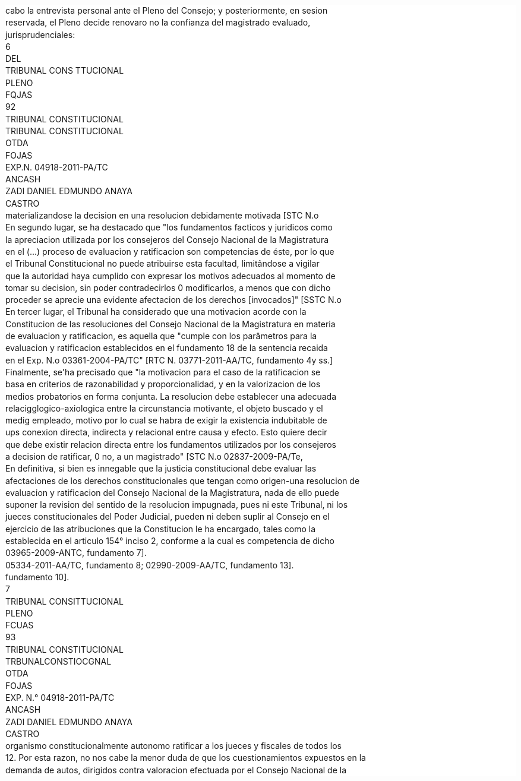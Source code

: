 cabo la entrevista personal ante el Pleno del Consejo; y posteriormente, en sesion  
reservada, el Pleno decide renovaro no la confianza del magistrado evaluado,  
jurisprudenciales:  
6  
DEL  
TRIBUNAL CONS TTUCIONAL  
PLENO  
FQJAS  
92  
TRIBUNAL CONSTITUCIONAL  
TRIBUNAL CONSTITUCIONAL  
OTDA  
FOJAS  
EXP.N. 04918-2011-PA/TC  
ANCASH  
ZADI DANIEL EDMUNDO ANAYA  
CASTRO  
materializandose la decision en una resolucion debidamente motivada [STC N.o  
En segundo lugar, se ha destacado que "los fundamentos facticos y juridicos como  
la apreciacion utilizada por los consejeros del Consejo Nacional de la Magistratura  
en el (...) proceso de evaluacion y ratificacion son competencias de éste, por lo que  
el Tribunal Constitucional no puede atribuirse esta facultad, limitândose a vigilar  
que la autoridad haya cumplido con expresar los motivos adecuados al momento de  
tomar su decision, sin poder contradecirlos 0 modificarlos, a menos que con dicho  
proceder se aprecie una evidente afectacion de los derechos [invocados]" [SSTC N.o  
En tercer lugar, el Tribunal ha considerado que una motivacion acorde con la  
Constitucion de las resoluciones del Consejo Nacional de la Magistratura en materia  
de evaluacion y ratificacion, es aquella que "cumple con los parâmetros para la  
evaluacion y ratificacion establecidos en el fundamento 18 de la sentencia recaida  
en el Exp. N.o 03361-2004-PA/TC" [RTC N. 03771-2011-AA/TC, fundamento 4y ss.]  
Finalmente, se'ha precisado que "la motivacion para el caso de la ratificacion se  
basa en criterios de razonabilidad y proporcionalidad, y en la valorizacion de los  
medios probatorios en forma conjunta. La resolucion debe establecer una adecuada  
relacigglogico-axiologica entre la circunstancia motivante, el objeto buscado y el  
medig empleado, motivo por lo cual se habra de exigir la existencia indubitable de  
ups conexion directa, indirecta y relacional entre causa y efecto. Esto quiere decir  
que debe existir relacion directa entre los fundamentos utilizados por los consejeros  
a decision de ratificar, 0 no, a un magistrado" [STC N.o 02837-2009-PA/Te,  
En definitiva, si bien es innegable que la justicia constitucional debe evaluar las  
afectaciones de los derechos constitucionales que tengan como origen-una resolucion de  
evaluacion y ratificacion del Consejo Nacional de la Magistratura, nada de ello puede  
suponer la revision del sentido de la resolucion impugnada, pues ni este Tribunal, ni los  
jueces constitucionales del Poder Judicial, pueden ni deben suplir al Consejo en el  
ejercicio de las atribuciones que la Constitucion le ha encargado, tales como la  
establecida en el articulo 154° inciso 2, conforme a la cual es competencia de dicho  
03965-2009-ANTC, fundamento 7].  
05334-2011-AA/TC, fundamento 8; 02990-2009-AA/TC, fundamento 13].  
fundamento 10].  
7  
TRIBUNAL CONSITTUCIONAL  
PLENO  
FCUAS  
93  
TRIBUNAL CONSTITUCIONAL  
TRBUNALCONSTIOCGNAL  
OTDA  
FOJAS  
EXP. N.° 04918-2011-PA/TC  
ANCASH  
ZADI DANIEL EDMUNDO ANAYA  
CASTRO  
organismo constitucionalmente autonomo ratificar a los jueces y fiscales de todos los  
12. Por esta razon, no nos cabe la menor duda de que los cuestionamientos expuestos en la  
demanda de autos, dirigidos contra valoracion efectuada por el Consejo Nacional de la  